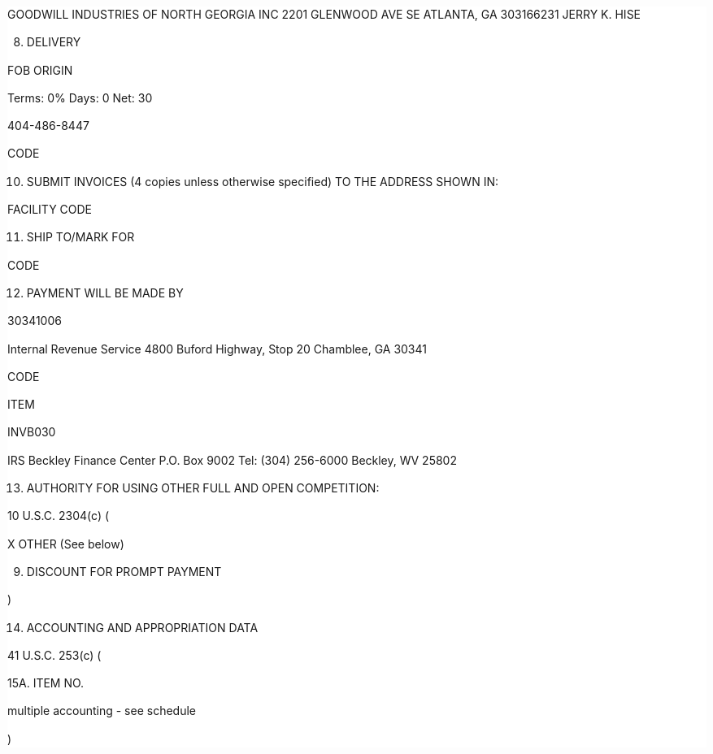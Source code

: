 GOODWILL INDUSTRIES OF NORTH GEORGIA INC
2201 GLENWOOD AVE SE
ATLANTA, GA 303166231
JERRY K. HISE

8. DELIVERY

FOB ORIGIN

Terms: 0% Days: 0 Net: 30

404-486-8447

CODE

10. SUBMIT INVOICES
(4 copies unless otherwise specified) TO THE
ADDRESS SHOWN IN:

FACILITY CODE

11. SHIP TO/MARK FOR

CODE

12. PAYMENT WILL BE MADE BY

30341006

Internal Revenue Service
4800 Buford Highway, Stop 20
Chamblee, GA 30341

CODE

ITEM

INVB030

IRS Beckley Finance Center
P.O. Box 9002
Tel: (304) 256-6000
Beckley, WV 25802

13. AUTHORITY FOR USING OTHER FULL AND OPEN COMPETITION:

10 U.S.C. 2304(c) (

X OTHER (See below)

9. DISCOUNT FOR PROMPT PAYMENT

)

14. ACCOUNTING AND APPROPRIATION DATA

41 U.S.C. 253(c) (

15A. ITEM NO.

multiple accounting - see schedule

)
